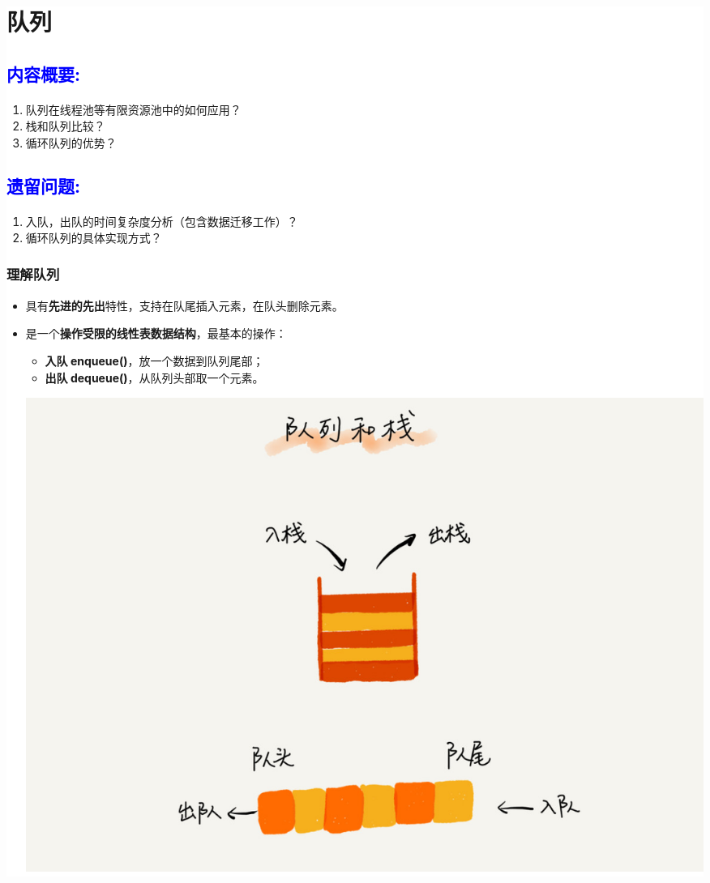 # 队列

## <font color = blue> 内容概要:</font>

1. 队列在线程池等有限资源池中的如何应用？
2. 栈和队列比较？
3. 循环队列的优势？

## <font color = blue>  遗留问题:</font>

1. 入队，出队的时间复杂度分析（包含数据迁移工作）？
2. 循环队列的具体实现方式？



### 理解队列

+ 具有**先进的先出**特性，支持在队尾插入元素，在队头删除元素。

+ 是一个**操作受限的线性表数据结构**，最基本的操作：

  + **入队 enqueue()**，放一个数据到队列尾部；
  + **出队 dequeue()**，从队列头部取一个元素。

  ![](1.jpg)
